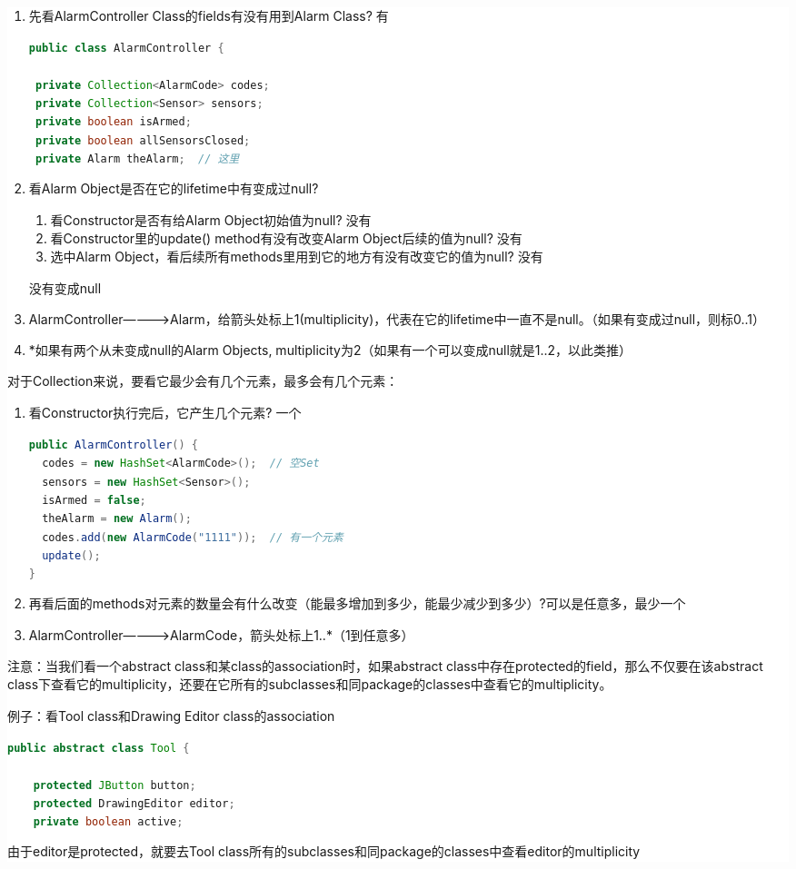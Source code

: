 1. 先看AlarmController Class的fields有没有用到Alarm Class? 有

   ```java
   public class AlarmController {
   
   	private Collection<AlarmCode> codes;
   	private Collection<Sensor> sensors;
   	private boolean isArmed;
   	private boolean allSensorsClosed;
   	private Alarm theAlarm;  // 这里
   ```

2. 看Alarm Object是否在它的lifetime中有变成过null?

   1. 看Constructor是否有给Alarm Object初始值为null? 没有
   2. 看Constructor里的update() method有没有改变Alarm Object后续的值为null? 没有
   3. 选中Alarm Object，看后续所有methods里用到它的地方有没有改变它的值为null? 没有

   没有变成null

3. AlarmController————>Alarm，给箭头处标上1(multiplicity)，代表在它的lifetime中一直不是null。（如果有变成过null，则标0..1）

4. *如果有两个从未变成null的Alarm Objects, multiplicity为2（如果有一个可以变成null就是1..2，以此类推）



对于Collection来说，要看它最少会有几个元素，最多会有几个元素：

1. 看Constructor执行完后，它产生几个元素? 一个

   ```java
   public AlarmController() {
     codes = new HashSet<AlarmCode>();  // 空Set
     sensors = new HashSet<Sensor>();
     isArmed = false;
     theAlarm = new Alarm();
     codes.add(new AlarmCode("1111"));  // 有一个元素
     update();
   }
   ```

2. 再看后面的methods对元素的数量会有什么改变（能最多增加到多少，能最少减少到多少）?可以是任意多，最少一个

3. AlarmController————>AlarmCode，箭头处标上1..*（1到任意多）



注意：当我们看一个abstract class和某class的association时，如果abstract class中存在protected的field，那么不仅要在该abstract class下查看它的multiplicity，还要在它所有的subclasses和同package的classes中查看它的multiplicity。

例子：看Tool class和Drawing Editor class的association

```java
public abstract class Tool {

	protected JButton button;
	protected DrawingEditor editor;
	private boolean active;
```

由于editor是protected，就要去Tool class所有的subclasses和同package的classes中查看editor的multiplicity

